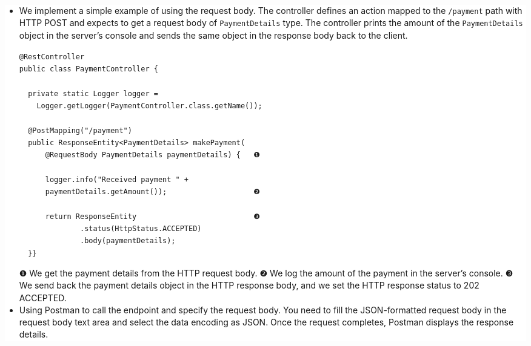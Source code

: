 - We implement a simple example of using the request body. The controller defines an action mapped to the `/payment` path with HTTP POST and expects to get a request body of `PaymentDetails` type. The controller prints the amount of the `PaymentDetails` object in the server’s console and sends the same object in the response body back to the client.
	```
	@RestController
	public class PaymentController {

	  private static Logger logger =
		Logger.getLogger(PaymentController.class.getName());

	  @PostMapping("/payment")
	  public ResponseEntity<PaymentDetails> makePayment(
		  @RequestBody PaymentDetails paymentDetails) {   ❶

		  logger.info("Received payment " + 
		  paymentDetails.getAmount());                    ❷

		  return ResponseEntity                           ❸
				  .status(HttpStatus.ACCEPTED)
				  .body(paymentDetails);
	  }}
	```
	❶ We get the payment details from the HTTP request body.
	❷ We log the amount of the payment in the server’s console.
	❸ We send back the payment details object in the HTTP response body, and we set the HTTP response status to 202 ACCEPTED.
- Using Postman to call the endpoint and specify the request body. You need to fill the JSON-formatted request body in the request body text area and select the data encoding as JSON. Once the request completes, Postman displays the response details.